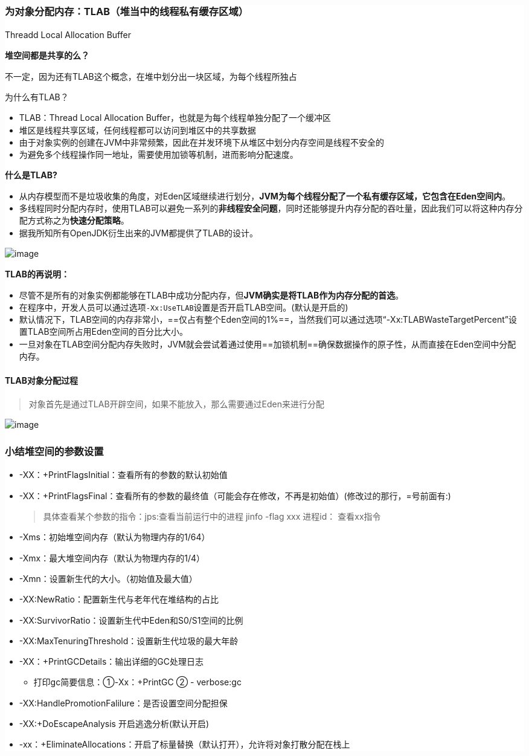 ### 为对象分配内存：TLAB（堆当中的线程私有缓存区域）

Threadd Local Allocation Buffer

**堆空间都是共享的么？**

不一定，因为还有TLAB这个概念，在堆中划分出一块区域，为每个线程所独占

为什么有TLAB？
- TLAB：Thread Local Allocation Buffer，也就是为每个线程单独分配了一个缓冲区
- 堆区是线程共享区域，任何线程都可以访问到堆区中的共享数据
- 由于对象实例的创建在JVM中非常频繁，因此在并发环境下从堆区中划分内存空间是线程不安全的
- 为避免多个线程操作同一地址，需要使用加锁等机制，进而影响分配速度。

**什么是TLAB?**

- 从内存模型而不是垃圾收集的角度，对Eden区域继续进行划分，**JVM为每个线程分配了一个私有缓存区域，它包含在Eden空间内**。
- 多线程同时分配内存时，使用TLAB可以避免一系列的**非线程安全问题**，同时还能够提升内存分配的吞吐量，因此我们可以将这种内存分配方式称之为**快速分配策略**。
- 据我所知所有OpenJDK衍生出来的JVM都提供了TLAB的设计。

![image](https://img-blog.csdnimg.cn/20200826203314436.png?x-oss-process=image/watermark,type_ZmFuZ3poZW5naGVpdGk,shadow_10,text_aHR0cHM6Ly9ibG9nLmNzZG4ubmV0L2FkbWluNzQxYWRtaW4=,size_16,color_FFFFFF,t_70#pic_center)

**TLAB的再说明：**

- 尽管不是所有的对象实例都能够在TLAB中成功分配内存，但**JVM确实是将TLAB作为内存分配的首选**。
- 在程序中，开发人员可以通过选项`-Xx:UseTLAB`设置是否开启TLAB空间。(默认是开启的)
- 默认情况下，TLAB空间的内存非常小，==仅占有整个Eden空间的1%==，当然我们可以通过选项“-Xx:TLABWasteTargetPercent”设置TLAB空间所占用Eden空间的百分比大小。
- 一旦对象在TLAB空间分配内存失败时，JVM就会尝试着通过使用==加锁机制==确保数据操作的原子性，从而直接在Eden空间中分配内存。


#### TLAB对象分配过程
> 对象首先是通过TLAB开辟空间，如果不能放入，那么需要通过Eden来进行分配


![image](https://img-blog.csdnimg.cn/20200826204208458.png?x-oss-process=image/watermark,type_ZmFuZ3poZW5naGVpdGk,shadow_10,text_aHR0cHM6Ly9ibG9nLmNzZG4ubmV0L2FkbWluNzQxYWRtaW4=,size_16,color_FFFFFF,t_70#pic_center)

### 小结堆空间的参数设置

- -XX：+PrintFlagsInitial：查看所有的参数的默认初始值
- -XX：+PrintFlagsFinal：查看所有的参数的最终值（可能会存在修改，不再是初始值）(修改过的那行，=号前面有:)
  
    > 具体查看某个参数的指令：jps:查看当前运行中的进程  jinfo -flag xxx  进程id： 查看xx指令
- -Xms：初始堆空间内存（默认为物理内存的1/64）
- -Xmx：最大堆空间内存（默认为物理内存的1/4）
- -Xmn：设置新生代的大小。（初始值及最大值）
- -XX:NewRatio：配置新生代与老年代在堆结构的占比
- -XX:SurvivorRatio：设置新生代中Eden和S0/S1空间的比例
- -XX:MaxTenuringThreshold：设置新生代垃圾的最大年龄
- -XX：+PrintGCDetails：输出详细的GC处理日志
    * 打印gc简要信息：①-Xx：+PrintGC ② - verbose:gc
- -XX:HandlePromotionFalilure：是否设置空间分配担保
- -XX:+DoEscapeAnalysis 开启逃逸分析(默认开启)
- -xx：+EliminateAllocations：开启了标量替换（默认打开），允许将对象打散分配在栈上

